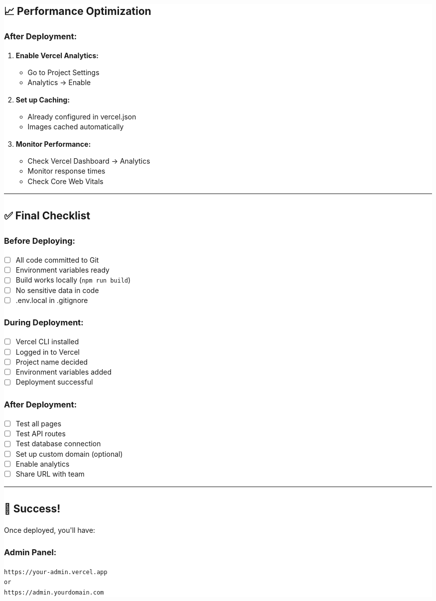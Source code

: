 
## 📈 Performance Optimization

### **After Deployment:**

1. **Enable Vercel Analytics:**
   - Go to Project Settings
   - Analytics → Enable

2. **Set up Caching:**
   - Already configured in vercel.json
   - Images cached automatically

3. **Monitor Performance:**
   - Check Vercel Dashboard → Analytics
   - Monitor response times
   - Check Core Web Vitals

---

## ✅ Final Checklist

### **Before Deploying:**
- [ ] All code committed to Git
- [ ] Environment variables ready
- [ ] Build works locally (`npm run build`)
- [ ] No sensitive data in code
- [ ] .env.local in .gitignore

### **During Deployment:**
- [ ] Vercel CLI installed
- [ ] Logged in to Vercel
- [ ] Project name decided
- [ ] Environment variables added
- [ ] Deployment successful

### **After Deployment:**
- [ ] Test all pages
- [ ] Test API routes
- [ ] Test database connection
- [ ] Set up custom domain (optional)
- [ ] Enable analytics
- [ ] Share URL with team

---

## 🎉 Success!

Once deployed, you'll have:

### **Admin Panel:**
```
https://your-admin.vercel.app
or
https://admin.yourdomain.com
```
